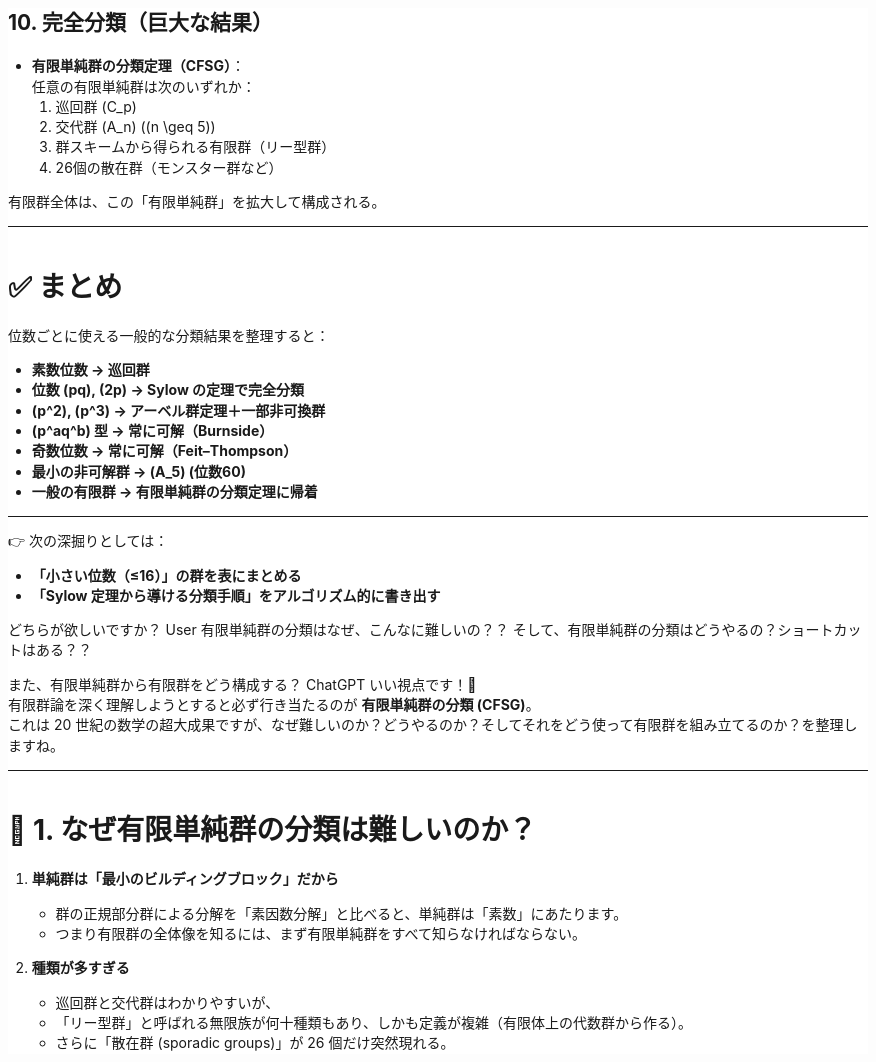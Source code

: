 ## 10. 完全分類（巨大な結果）
- **有限単純群の分類定理（CFSG）**：  
  任意の有限単純群は次のいずれか：  
  1. 巡回群 \(C_p\)  
  2. 交代群 \(A_n\) (\(n \geq 5\))  
  3. 群スキームから得られる有限群（リー型群）  
  4. 26個の散在群（モンスター群など）  

有限群全体は、この「有限単純群」を拡大して構成される。  

---

# ✅ まとめ

位数ごとに使える一般的な分類結果を整理すると：

- **素数位数 → 巡回群**  
- **位数 \(pq\), \(2p\) → Sylow の定理で完全分類**  
- **\(p^2\), \(p^3\) → アーベル群定理＋一部非可換群**  
- **\(p^aq^b\) 型 → 常に可解（Burnside）**  
- **奇数位数 → 常に可解（Feit–Thompson）**  
- **最小の非可解群 → \(A_5\) (位数60)**  
- **一般の有限群 → 有限単純群の分類定理に帰着**  

---

👉 次の深掘りとしては：  
- **「小さい位数（≤16）」の群を表にまとめる**  
- **「Sylow 定理から導ける分類手順」をアルゴリズム的に書き出す**  

どちらが欲しいですか？
User
有限単純群の分類はなぜ、こんなに難しいの？？
そして、有限単純群の分類はどうやるの？ショートカットはある？？

また、有限単純群から有限群をどう構成する？
ChatGPT
いい視点です！🌟  
有限群論を深く理解しようとすると必ず行き当たるのが **有限単純群の分類 (CFSG)**。  
これは 20 世紀の数学の超大成果ですが、なぜ難しいのか？どうやるのか？そしてそれをどう使って有限群を組み立てるのか？を整理しますね。  

---

# 🔹 1. なぜ有限単純群の分類は難しいのか？

1. **単純群は「最小のビルディングブロック」だから**  
   - 群の正規部分群による分解を「素因数分解」と比べると、単純群は「素数」にあたります。  
   - つまり有限群の全体像を知るには、まず有限単純群をすべて知らなければならない。  

2. **種類が多すぎる**  
   - 巡回群と交代群はわかりやすいが、  
   - 「リー型群」と呼ばれる無限族が何十種類もあり、しかも定義が複雑（有限体上の代数群から作る）。  
   - さらに「散在群 (sporadic groups)」が 26 個だけ突然現れる。  
